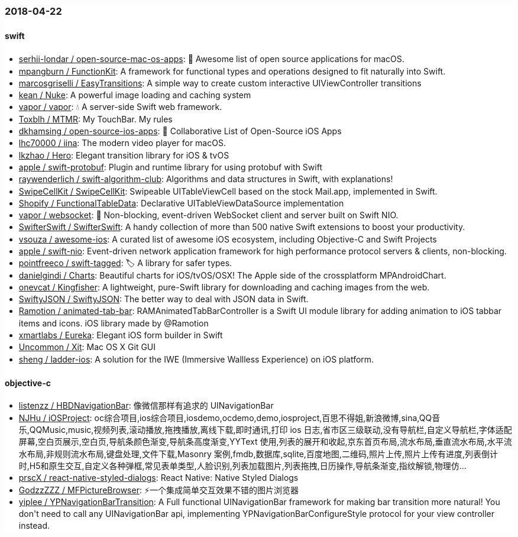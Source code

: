 ### 2018-04-22

#### swift
* [serhii-londar / open-source-mac-os-apps](https://github.com/serhii-londar/open-source-mac-os-apps): 🚀 Awesome list of open source applications for macOS.
* [mpangburn / FunctionKit](https://github.com/mpangburn/FunctionKit): A framework for functional types and operations designed to fit naturally into Swift.
* [marcosgriselli / EasyTransitions](https://github.com/marcosgriselli/EasyTransitions): A simple way to create custom interactive UIViewController transitions
* [kean / Nuke](https://github.com/kean/Nuke): A powerful image loading and caching system
* [vapor / vapor](https://github.com/vapor/vapor): 💧 A server-side Swift web framework.
* [Toxblh / MTMR](https://github.com/Toxblh/MTMR): My TouchBar. My rules
* [dkhamsing / open-source-ios-apps](https://github.com/dkhamsing/open-source-ios-apps): 📱 Collaborative List of Open-Source iOS Apps
* [lhc70000 / iina](https://github.com/lhc70000/iina): The modern video player for macOS.
* [lkzhao / Hero](https://github.com/lkzhao/Hero): Elegant transition library for iOS & tvOS
* [apple / swift-protobuf](https://github.com/apple/swift-protobuf): Plugin and runtime library for using protobuf with Swift
* [raywenderlich / swift-algorithm-club](https://github.com/raywenderlich/swift-algorithm-club): Algorithms and data structures in Swift, with explanations!
* [SwipeCellKit / SwipeCellKit](https://github.com/SwipeCellKit/SwipeCellKit): Swipeable UITableViewCell based on the stock Mail.app, implemented in Swift.
* [Shopify / FunctionalTableData](https://github.com/Shopify/FunctionalTableData): Declarative UITableViewDataSource implementation
* [vapor / websocket](https://github.com/vapor/websocket): 🔌 Non-blocking, event-driven WebSocket client and server built on Swift NIO.
* [SwifterSwift / SwifterSwift](https://github.com/SwifterSwift/SwifterSwift): A handy collection of more than 500 native Swift extensions to boost your productivity.
* [vsouza / awesome-ios](https://github.com/vsouza/awesome-ios): A curated list of awesome iOS ecosystem, including Objective-C and Swift Projects
* [apple / swift-nio](https://github.com/apple/swift-nio): Event-driven network application framework for high performance protocol servers & clients, non-blocking.
* [pointfreeco / swift-tagged](https://github.com/pointfreeco/swift-tagged): 🏷 A library for safer types.
* [danielgindi / Charts](https://github.com/danielgindi/Charts): Beautiful charts for iOS/tvOS/OSX! The Apple side of the crossplatform MPAndroidChart.
* [onevcat / Kingfisher](https://github.com/onevcat/Kingfisher): A lightweight, pure-Swift library for downloading and caching images from the web.
* [SwiftyJSON / SwiftyJSON](https://github.com/SwiftyJSON/SwiftyJSON): The better way to deal with JSON data in Swift.
* [Ramotion / animated-tab-bar](https://github.com/Ramotion/animated-tab-bar): RAMAnimatedTabBarController is a Swift UI module library for adding animation to iOS tabbar items and icons. iOS library made by @Ramotion
* [xmartlabs / Eureka](https://github.com/xmartlabs/Eureka): Elegant iOS form builder in Swift
* [Uncommon / Xit](https://github.com/Uncommon/Xit): Mac OS X Git GUI
* [sheng / ladder-ios](https://github.com/sheng/ladder-ios): A solution for the IWE (Immersive Wallless Experience) on iOS platform.

#### objective-c
* [listenzz / HBDNavigationBar](https://github.com/listenzz/HBDNavigationBar): 像微信那样有追求的 UINavigationBar
* [NJHu / iOSProject](https://github.com/NJHu/iOSProject): oc综合项目,ios综合项目,iosdemo,ocdemo,demo,iosproject,百思不得姐,新浪微博,sina,QQ音乐,QQMusic,music,视频列表,滚动播放,拖拽播放,离线下载,即时通讯,打印 ios 日志,省市区三级联动,没有导航栏,自定义导航栏,字体适配屏幕,空白页展示,空白页,导航条颜色渐变,导航条高度渐变,YYText 使用,列表的展开和收起,京东首页布局,流水布局,垂直流水布局,水平流水布局,非规则流水布局,键盘处理,文件下载,Masonry 案例,fmdb,数据库,sqlite,百度地图,二维码,照片上传,照片上传有进度,列表倒计时,H5和原生交互,自定义各种弹框,常见表单类型,人脸识别,列表加载图片,列表拖拽,日历操作,导航条渐变,指纹解锁,物理仿…
* [prscX / react-native-styled-dialogs](https://github.com/prscX/react-native-styled-dialogs): React Native: Native Styled Dialogs
* [GodzzZZZ / MFPictureBrowser](https://github.com/GodzzZZZ/MFPictureBrowser): ⚡️一个集成简单交互效果不错的图片浏览器
* [yiplee / YPNavigationBarTransition](https://github.com/yiplee/YPNavigationBarTransition): A Full functional UINavigationBar framework for making bar transition more natural! You don't need to call any UINavigationBar api, implementing YPNavigationBarConfigureStyle protocol for your view controller instead.